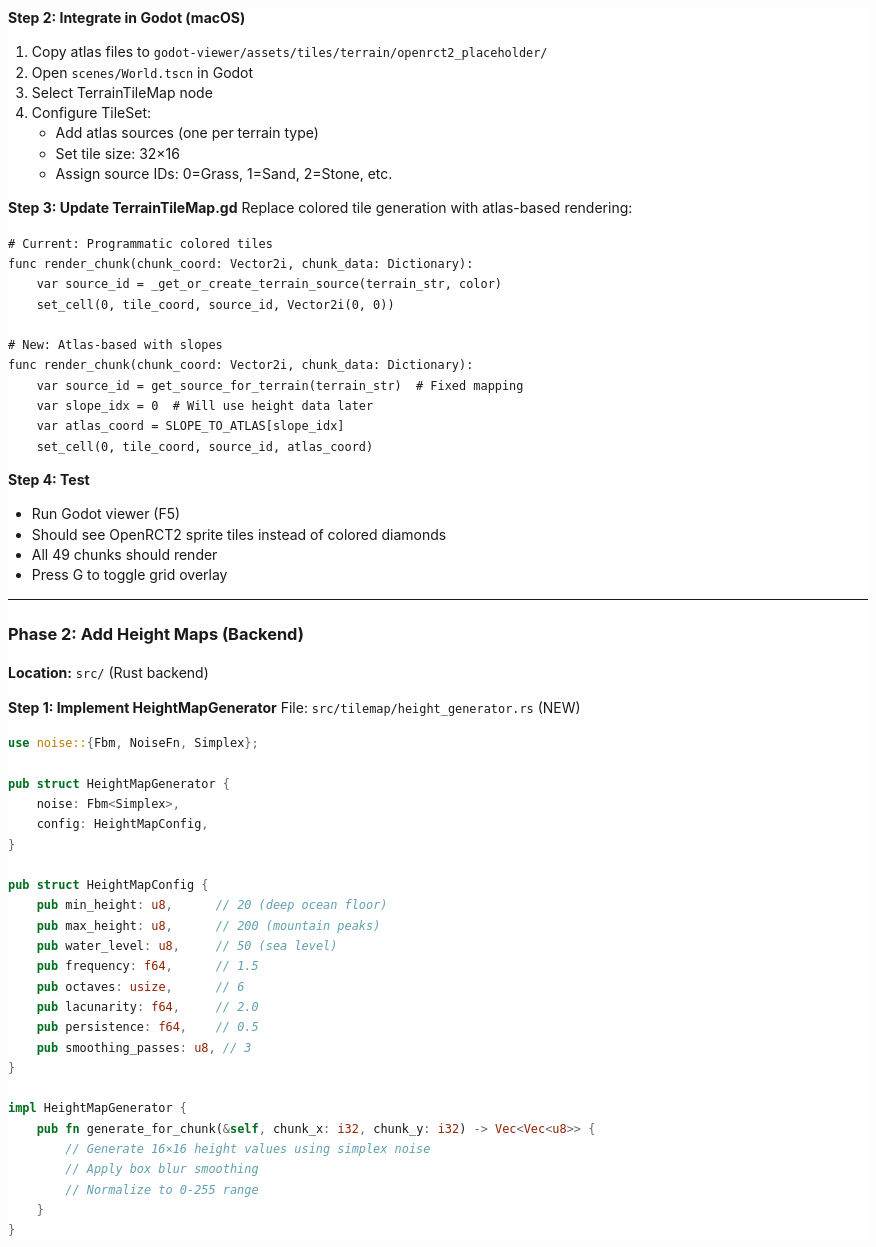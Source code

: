 **Step 2: Integrate in Godot (macOS)**
1. Copy atlas files to `godot-viewer/assets/tiles/terrain/openrct2_placeholder/`
2. Open `scenes/World.tscn` in Godot
3. Select TerrainTileMap node
4. Configure TileSet:
   - Add atlas sources (one per terrain type)
   - Set tile size: 32×16
   - Assign source IDs: 0=Grass, 1=Sand, 2=Stone, etc.

**Step 3: Update TerrainTileMap.gd**
Replace colored tile generation with atlas-based rendering:

```gdscript
# Current: Programmatic colored tiles
func render_chunk(chunk_coord: Vector2i, chunk_data: Dictionary):
    var source_id = _get_or_create_terrain_source(terrain_str, color)
    set_cell(0, tile_coord, source_id, Vector2i(0, 0))

# New: Atlas-based with slopes
func render_chunk(chunk_coord: Vector2i, chunk_data: Dictionary):
    var source_id = get_source_for_terrain(terrain_str)  # Fixed mapping
    var slope_idx = 0  # Will use height data later
    var atlas_coord = SLOPE_TO_ATLAS[slope_idx]
    set_cell(0, tile_coord, source_id, atlas_coord)
```

**Step 4: Test**
- Run Godot viewer (F5)
- Should see OpenRCT2 sprite tiles instead of colored diamonds
- All 49 chunks should render
- Press G to toggle grid overlay

---

### Phase 2: Add Height Maps (Backend)

**Location:** `src/` (Rust backend)

**Step 1: Implement HeightMapGenerator**
File: `src/tilemap/height_generator.rs` (NEW)

```rust
use noise::{Fbm, NoiseFn, Simplex};

pub struct HeightMapGenerator {
    noise: Fbm<Simplex>,
    config: HeightMapConfig,
}

pub struct HeightMapConfig {
    pub min_height: u8,      // 20 (deep ocean floor)
    pub max_height: u8,      // 200 (mountain peaks)
    pub water_level: u8,     // 50 (sea level)
    pub frequency: f64,      // 1.5
    pub octaves: usize,      // 6
    pub lacunarity: f64,     // 2.0
    pub persistence: f64,    // 0.5
    pub smoothing_passes: u8, // 3
}

impl HeightMapGenerator {
    pub fn generate_for_chunk(&self, chunk_x: i32, chunk_y: i32) -> Vec<Vec<u8>> {
        // Generate 16×16 height values using simplex noise
        // Apply box blur smoothing
        // Normalize to 0-255 range
    }
}
```